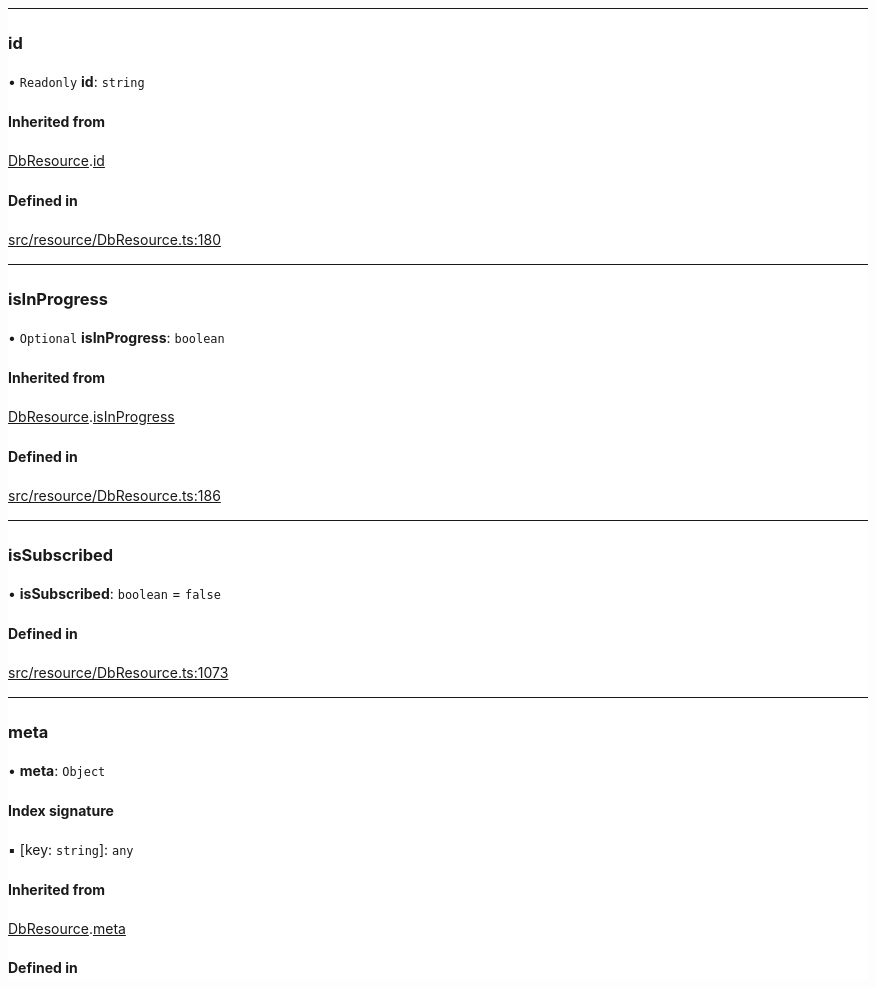 ___

### id

• `Readonly` **id**: `string`

#### Inherited from

[DbResource](DbResource.md).[id](DbResource.md#id)

#### Defined in

[src/resource/DbResource.ts:180](https://github.com/l-v-yonsama/db-drivers/blob/159e4b0300e66858605f0ff4515da97e61eada2d/src/resource/DbResource.ts#L180)

___

### isInProgress

• `Optional` **isInProgress**: `boolean`

#### Inherited from

[DbResource](DbResource.md).[isInProgress](DbResource.md#isinprogress)

#### Defined in

[src/resource/DbResource.ts:186](https://github.com/l-v-yonsama/db-drivers/blob/159e4b0300e66858605f0ff4515da97e61eada2d/src/resource/DbResource.ts#L186)

___

### isSubscribed

• **isSubscribed**: `boolean` = `false`

#### Defined in

[src/resource/DbResource.ts:1073](https://github.com/l-v-yonsama/db-drivers/blob/159e4b0300e66858605f0ff4515da97e61eada2d/src/resource/DbResource.ts#L1073)

___

### meta

• **meta**: `Object`

#### Index signature

▪ [key: `string`]: `any`

#### Inherited from

[DbResource](DbResource.md).[meta](DbResource.md#meta)

#### Defined in
